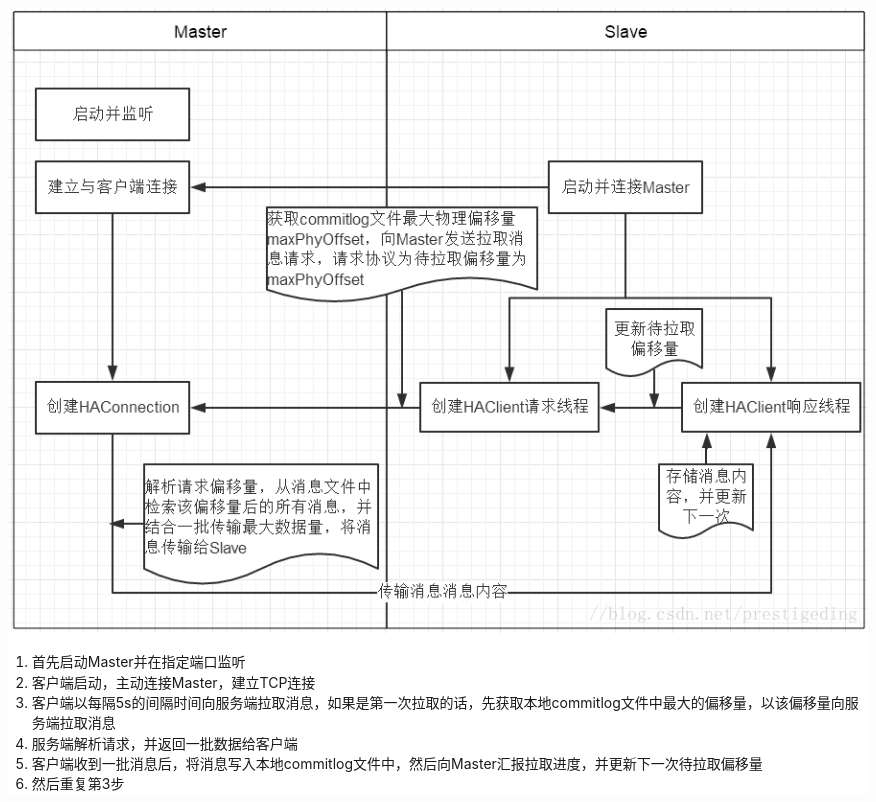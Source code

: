 ![cml-copy](/img/in-post/2021/05/cml-copy.png)

1. 首先启动Master并在指定端口监听
2. 客户端启动，主动连接Master，建立TCP连接
3. 客户端以每隔5s的间隔时间向服务端拉取消息，如果是第一次拉取的话，先获取本地commitlog文件中最大的偏移量，以该偏移量向服务端拉取消息
4. 服务端解析请求，并返回一批数据给客户端
5. 客户端收到一批消息后，将消息写入本地commitlog文件中，然后向Master汇报拉取进度，并更新下一次待拉取偏移量
6. 然后重复第3步
